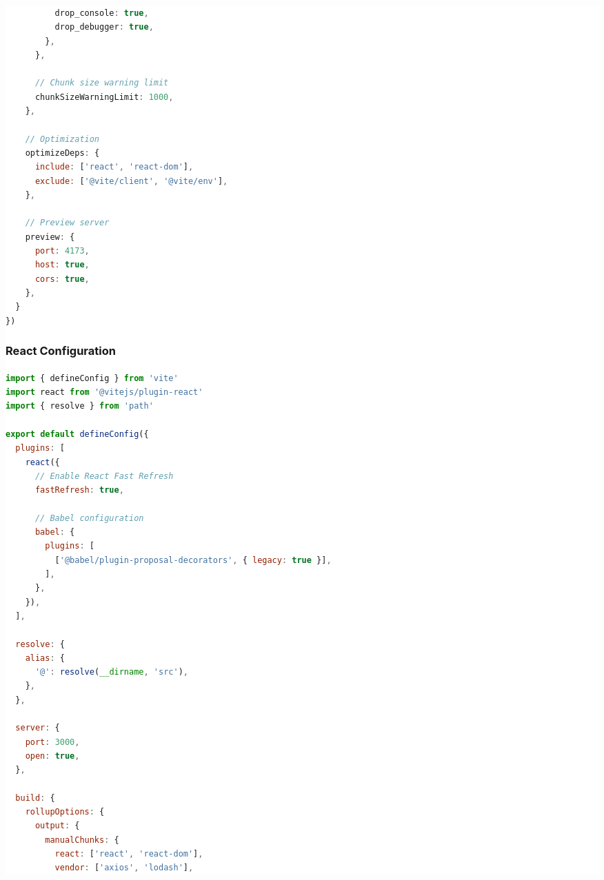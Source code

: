 ```javascript
          drop_console: true,
          drop_debugger: true,
        },
      },

      // Chunk size warning limit
      chunkSizeWarningLimit: 1000,
    },

    // Optimization
    optimizeDeps: {
      include: ['react', 'react-dom'],
      exclude: ['@vite/client', '@vite/env'],
    },

    // Preview server
    preview: {
      port: 4173,
      host: true,
      cors: true,
    },
  }
})
```

### React Configuration
```javascript
import { defineConfig } from 'vite'
import react from '@vitejs/plugin-react'
import { resolve } from 'path'

export default defineConfig({
  plugins: [
    react({
      // Enable React Fast Refresh
      fastRefresh: true,

      // Babel configuration
      babel: {
        plugins: [
          ['@babel/plugin-proposal-decorators', { legacy: true }],
        ],
      },
    }),
  ],

  resolve: {
    alias: {
      '@': resolve(__dirname, 'src'),
    },
  },

  server: {
    port: 3000,
    open: true,
  },

  build: {
    rollupOptions: {
      output: {
        manualChunks: {
          react: ['react', 'react-dom'],
          vendor: ['axios', 'lodash'],
```